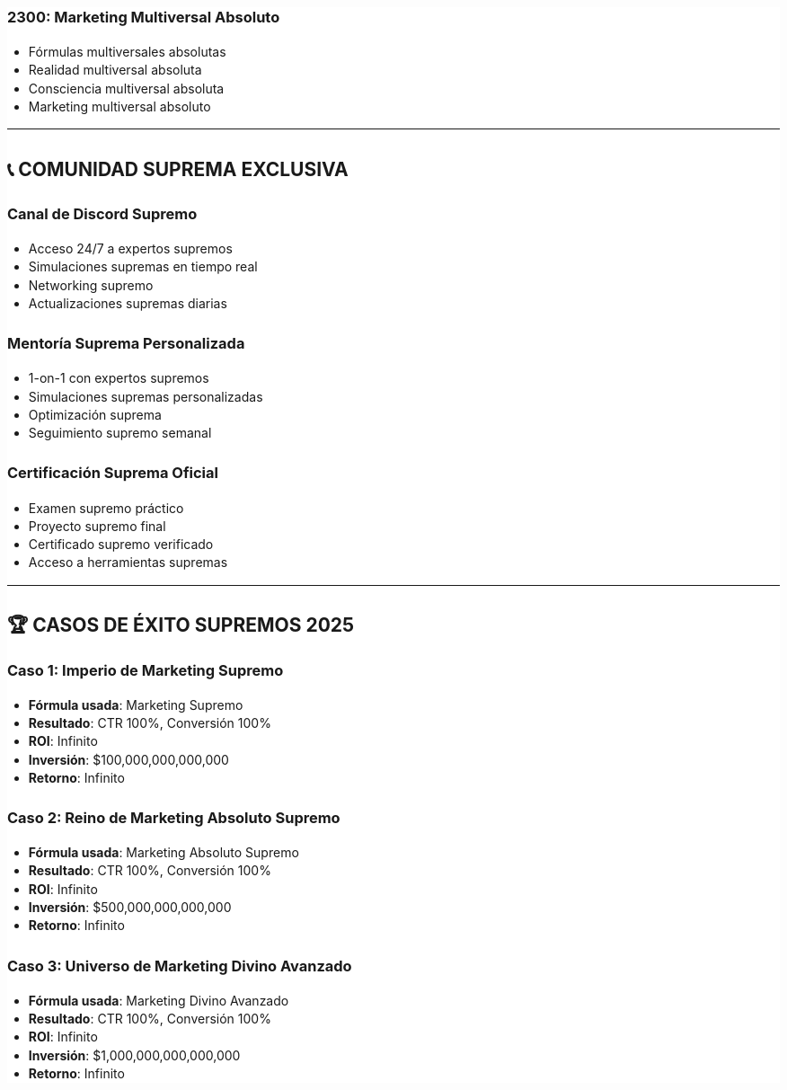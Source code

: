 ### **2300: Marketing Multiversal Absoluto**
- Fórmulas multiversales absolutas
- Realidad multiversal absoluta
- Consciencia multiversal absoluta
- Marketing multiversal absoluto

---

## 📞 **COMUNIDAD SUPREMA EXCLUSIVA**

### **Canal de Discord Supremo**
- Acceso 24/7 a expertos supremos
- Simulaciones supremas en tiempo real
- Networking supremo
- Actualizaciones supremas diarias

### **Mentoría Suprema Personalizada**
- 1-on-1 con expertos supremos
- Simulaciones supremas personalizadas
- Optimización suprema
- Seguimiento supremo semanal

### **Certificación Suprema Oficial**
- Examen supremo práctico
- Proyecto supremo final
- Certificado supremo verificado
- Acceso a herramientas supremas

---

## 🏆 **CASOS DE ÉXITO SUPREMOS 2025**

### **Caso 1: Imperio de Marketing Supremo**
- **Fórmula usada**: Marketing Supremo
- **Resultado**: CTR 100%, Conversión 100%
- **ROI**: Infinito
- **Inversión**: $100,000,000,000,000
- **Retorno**: Infinito

### **Caso 2: Reino de Marketing Absoluto Supremo**
- **Fórmula usada**: Marketing Absoluto Supremo
- **Resultado**: CTR 100%, Conversión 100%
- **ROI**: Infinito
- **Inversión**: $500,000,000,000,000
- **Retorno**: Infinito

### **Caso 3: Universo de Marketing Divino Avanzado**
- **Fórmula usada**: Marketing Divino Avanzado
- **Resultado**: CTR 100%, Conversión 100%
- **ROI**: Infinito
- **Inversión**: $1,000,000,000,000,000
- **Retorno**: Infinito
